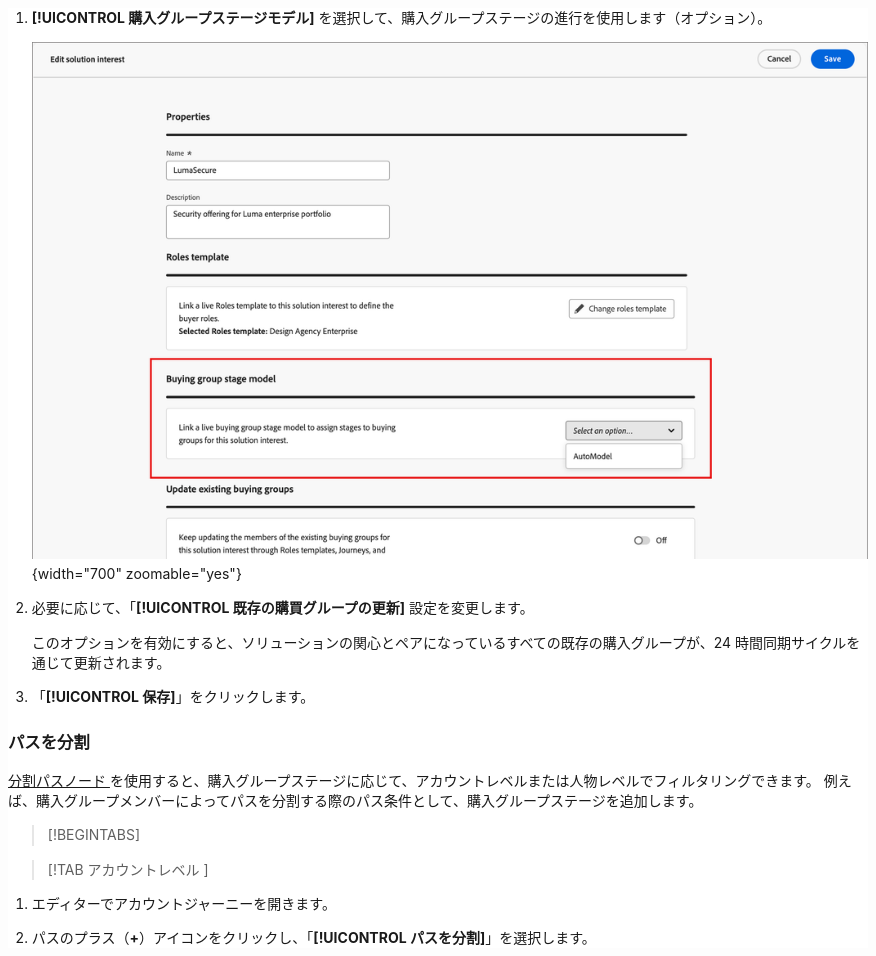 1. **[!UICONTROL 購入グループステージモデル]** を選択して、購入グループステージの進行を使用します（オプション）。

   ![ ソリューションの対象となる購買グループステージモデルを選択してください ](assets/solution-interest-edit-buying-group-stages-model.png){width="700" zoomable="yes"}

1. 必要に応じて、「**[!UICONTROL 既存の購買グループの更新]** 設定を変更します。

   このオプションを有効にすると、ソリューションの関心とペアになっているすべての既存の購入グループが、24 時間同期サイクルを通じて更新されます。

1. 「**[!UICONTROL 保存]**」をクリックします。

### パスを分割

[ 分割パスノード ](../journeys/journey-nodes.md#split-paths) を使用すると、購入グループステージに応じて、アカウントレベルまたは人物レベルでフィルタリングできます。 例えば、購入グループメンバーによってパスを分割する際のパス条件として、購入グループステージを追加します。

>[!BEGINTABS]

>[!TAB  アカウントレベル ]

1. エディターでアカウントジャーニーを開きます。

1. パスのプラス（**+**）アイコンをクリックし、「**[!UICONTROL パスを分割]**」を選択します。
